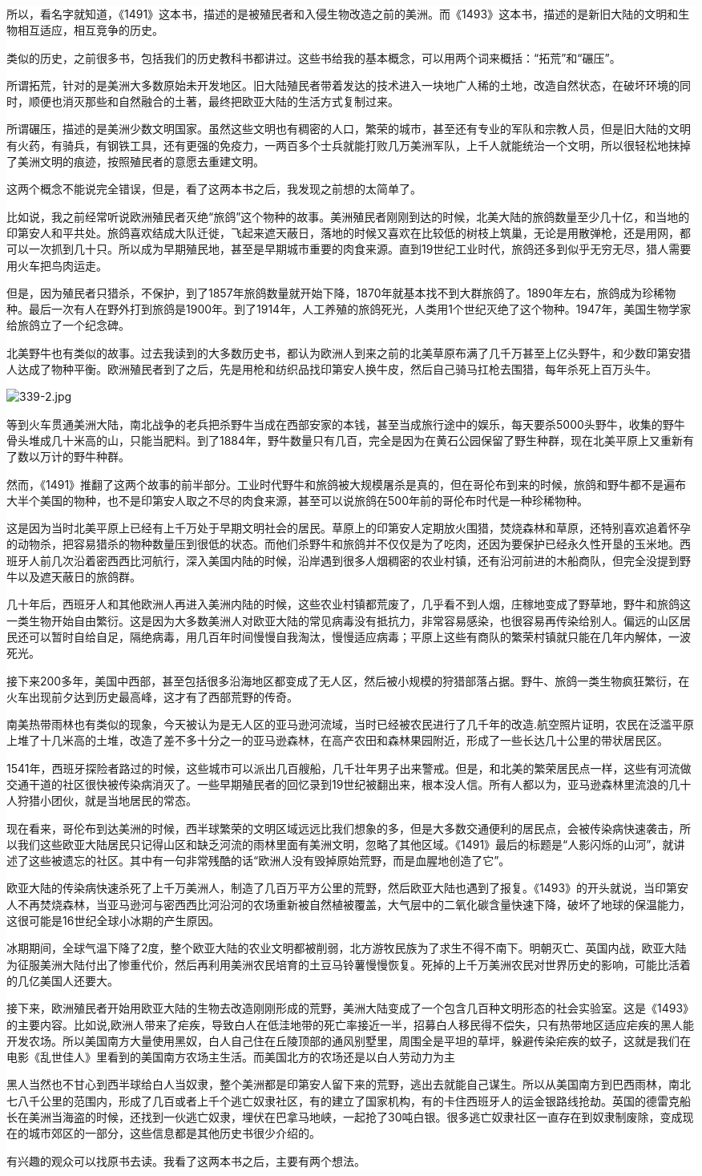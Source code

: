 所以，看名字就知道，《1491》这本书，描述的是被殖民者和入侵生物改造之前的美洲。而《1493》这本书，描述的是新旧大陆的文明和生物相互适应，相互竞争的历史。

类似的历史，之前很多书，包括我们的历史教科书都讲过。这些书给我的基本概念，可以用两个词来概括：“拓荒”和“碾压”。

所谓拓荒，针对的是美洲大多数原始未开发地区。旧大陆殖民者带着发达的技术进入一块地广人稀的土地，改造自然状态，在破坏环境的同时，顺便也消灭那些和自然融合的土著，最终把欧亚大陆的生活方式复制过来。

所谓碾压，描述的是美洲少数文明国家。虽然这些文明也有稠密的人口，繁荣的城市，甚至还有专业的军队和宗教人员，但是旧大陆的文明有火药，有骑兵，有钢铁工具，还有更强的免疫力，一两百多个士兵就能打败几万美洲军队，上千人就能统治一个文明，所以很轻松地抹掉了美洲文明的痕迹，按照殖民者的意愿去重建文明。

这两个概念不能说完全错误，但是，看了这两本书之后，我发现之前想的太简单了。

比如说，我之前经常听说欧洲殖民者灭绝“旅鸽”这个物种的故事。美洲殖民者刚刚到达的时候，北美大陆的旅鸽数量至少几十亿，和当地的印第安人和平共处。旅鸽喜欢结成大队迁徙，飞起来遮天蔽日，落地的时候又喜欢在比较低的树枝上筑巢，无论是用散弹枪，还是用网，都可以一次抓到几十只。所以成为早期殖民地，甚至是早期城市重要的肉食来源。直到19世纪工业时代，旅鸽还多到似乎无穷无尽，猎人需要用火车把鸟肉运走。

但是，因为殖民者只猎杀，不保护，到了1857年旅鸽数量就开始下降，1870年就基本找不到大群旅鸽了。1890年左右，旅鸽成为珍稀物种。最后一次有人在野外打到旅鸽是1900年。到了1914年，人工养殖的旅鸽死光，人类用1个世纪灭绝了这个物种。1947年，美国生物学家给旅鸽立了一个纪念碑。

北美野牛也有类似的故事。过去我读到的大多数历史书，都认为欧洲人到来之前的北美草原布满了几千万甚至上亿头野牛，和少数印第安猎人达成了物种平衡。欧洲殖民者到了之后，先是用枪和纺织品找印第安人换牛皮，然后自己骑马扛枪去围猎，每年杀死上百万头牛。
 
![339-2.jpg](https://img.bedtime.news/2023/08/25/64e87b4054fdc.png)
 
等到火车贯通美洲大陆，南北战争的老兵把杀野牛当成在西部安家的本钱，甚至当成旅行途中的娱乐，每天要杀5000头野牛，收集的野牛骨头堆成几十米高的山，只能当肥料。到了1884年，野牛数量只有几百，完全是因为在黄石公园保留了野生种群，现在北美平原上又重新有了数以万计的野牛种群。

然而，《1491》推翻了这两个故事的前半部分。工业时代野牛和旅鸽被大规模屠杀是真的，但在哥伦布到来的时候，旅鸽和野牛都不是遍布大半个美国的物种，也不是印第安人取之不尽的肉食来源，甚至可以说旅鸽在500年前的哥伦布时代是一种珍稀物种。

这是因为当时北美平原上已经有上千万处于早期文明社会的居民。草原上的印第安人定期放火围猎，焚烧森林和草原，还特别喜欢追着怀孕的动物杀，把容易猎杀的物种数量压到很低的状态。而他们杀野牛和旅鸽并不仅仅是为了吃肉，还因为要保护已经永久性开垦的玉米地。西班牙人前几次沿着密西西比河航行，深入美国内陆的时候，沿岸遇到很多人烟稠密的农业村镇，还有沿河前进的木船商队，但完全没提到野牛以及遮天蔽日的旅鸽群。

几十年后，西班牙人和其他欧洲人再进入美洲内陆的时候，这些农业村镇都荒废了，几乎看不到人烟，庄稼地变成了野草地，野牛和旅鸽这一类生物开始自由繁衍。这是因为大多数美洲人对欧亚大陆的常见病毒没有抵抗力，非常容易感染，也很容易再传染给别人。偏远的山区居民还可以暂时自给自足，隔绝病毒，用几百年时间慢慢自我淘汰，慢慢适应病毒；平原上这些有商队的繁荣村镇就只能在几年内解体，一波死光。

接下来200多年，美国中西部，甚至包括很多沿海地区都变成了无人区，然后被小规模的狩猎部落占据。野牛、旅鸽一类生物疯狂繁衍，在火车出现前夕达到历史最高峰，这才有了西部荒野的传奇。

南美热带雨林也有类似的现象，今天被认为是无人区的亚马逊河流域，当时已经被农民进行了几千年的改造.航空照片证明，农民在泛滥平原上堆了十几米高的土堆，改造了差不多十分之一的亚马逊森林，在高产农田和森林果园附近，形成了一些长达几十公里的带状居民区。

1541年，西班牙探险者路过的时候，这些城市可以派出几百艘船，几千壮年男子出来警戒。但是，和北美的繁荣居民点一样，这些有河流做交通干道的社区很快被传染病消灭了。一些早期殖民者的回忆录到19世纪被翻出来，根本没人信。所有人都以为，亚马逊森林里流浪的几十人狩猎小团伙，就是当地居民的常态。

现在看来，哥伦布到达美洲的时候，西半球繁荣的文明区域远远比我们想象的多，但是大多数交通便利的居民点，会被传染病快速袭击，所以我们这些欧亚大陆居民只记得山区和缺乏河流的雨林里面有美洲文明，忽略了其他区域。《1491》最后的标题是“人影闪烁的山河”，就讲述了这些被遗忘的社区。其中有一句非常残酷的话“欧洲人没有毁掉原始荒野，而是血腥地创造了它”。

欧亚大陆的传染病快速杀死了上千万美洲人，制造了几百万平方公里的荒野，然后欧亚大陆也遇到了报复。《1493》的开头就说，当印第安人不再焚烧森林，当亚马逊河与密西西比河沿河的农场重新被自然植被覆盖，大气层中的二氧化碳含量快速下降，破坏了地球的保温能力，这很可能是16世纪全球小冰期的产生原因。

冰期期间，全球气温下降了2度，整个欧亚大陆的农业文明都被削弱，北方游牧民族为了求生不得不南下。明朝灭亡、英国内战，欧亚大陆为征服美洲大陆付出了惨重代价，然后再利用美洲农民培育的土豆马铃薯慢慢恢复。死掉的上千万美洲农民对世界历史的影响，可能比活着的几亿美国人还要大。

接下来，欧洲殖民者开始用欧亚大陆的生物去改造刚刚形成的荒野，美洲大陆变成了一个包含几百种文明形态的社会实验室。这是《1493》的主要内容。比如说,欧洲人带来了疟疾，导致白人在低洼地带的死亡率接近一半，招募白人移民得不偿失，只有热带地区适应疟疾的黑人能开发农场。所以美国南方大量使用黑奴，白人自己住在丘陵顶部的通风别墅里，周围全是平坦的草坪，躲避传染疟疾的蚊子，这就是我们在电影《乱世佳人》里看到的美国南方农场主生活。而美国北方的农场还是以白人劳动力为主

黑人当然也不甘心到西半球给白人当奴隶，整个美洲都是印第安人留下来的荒野，逃出去就能自己谋生。所以从美国南方到巴西雨林，南北七八千公里的范围内，形成了几百或者上千个逃亡奴隶社区，有的建立了国家机构，有的卡住西班牙人的运金银路线抢劫。英国的德雷克船长在美洲当海盗的时候，还找到一伙逃亡奴隶，埋伏在巴拿马地峡，一起抢了30吨白银。很多逃亡奴隶社区一直存在到奴隶制废除，变成现在的城市郊区的一部分，这些信息都是其他历史书很少介绍的。

有兴趣的观众可以找原书去读。我看了这两本书之后，主要有两个想法。
